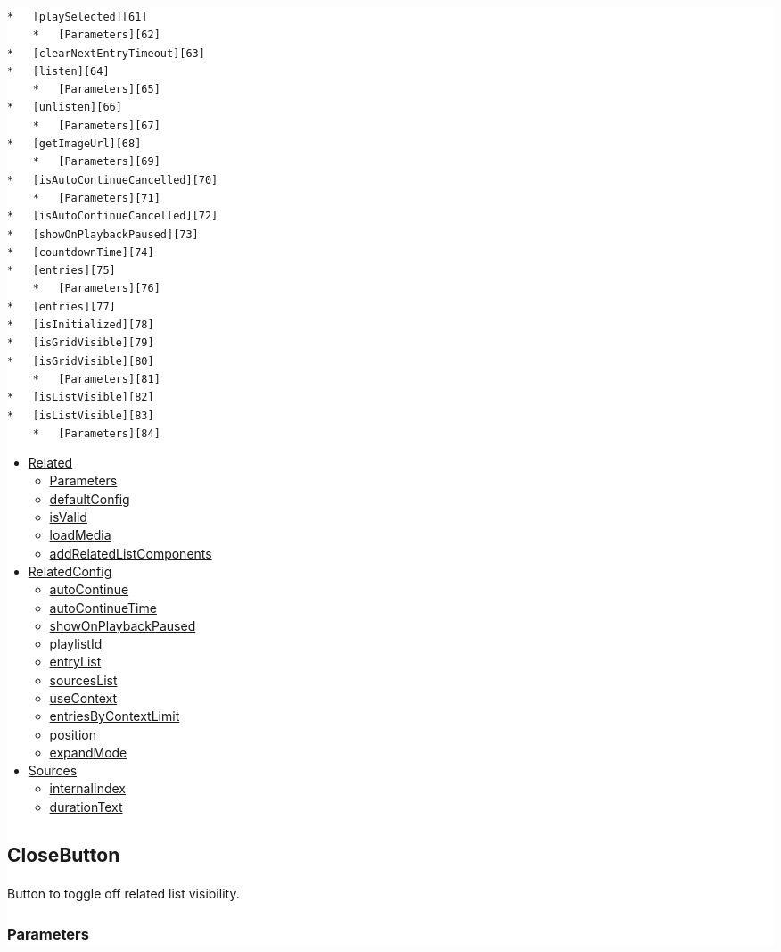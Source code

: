     *   [playSelected][61]
        *   [Parameters][62]
    *   [clearNextEntryTimeout][63]
    *   [listen][64]
        *   [Parameters][65]
    *   [unlisten][66]
        *   [Parameters][67]
    *   [getImageUrl][68]
        *   [Parameters][69]
    *   [isAutoContinueCancelled][70]
        *   [Parameters][71]
    *   [isAutoContinueCancelled][72]
    *   [showOnPlaybackPaused][73]
    *   [countdownTime][74]
    *   [entries][75]
        *   [Parameters][76]
    *   [entries][77]
    *   [isInitialized][78]
    *   [isGridVisible][79]
    *   [isGridVisible][80]
        *   [Parameters][81]
    *   [isListVisible][82]
    *   [isListVisible][83]
        *   [Parameters][84]
*   [Related][85]
    *   [Parameters][86]
    *   [defaultConfig][87]
    *   [isValid][88]
    *   [loadMedia][89]
    *   [addRelatedListComponents][90]
*   [RelatedConfig][91]
    *   [autoContinue][92]
    *   [autoContinueTime][93]
    *   [showOnPlaybackPaused][94]
    *   [playlistId][95]
    *   [entryList][96]
    *   [sourcesList][97]
    *   [useContext][98]
    *   [entriesByContextLimit][99]
    *   [position][100]
    *   [expandMode][101]
*   [Sources][102]
    *   [internalIndex][103]
    *   [durationText][104]

## CloseButton

Button to toggle off related list visibility.

### Parameters


[1]: #closebutton
[2]: #parameters
[3]: #countdown
[4]: #parameters-1
[5]: #durationlabel
[6]: #parameters-2
[7]: #entryimage
[8]: #parameters-3
[9]: #basenextentry
[10]: #parameters-4
[11]: #gridentry
[12]: #parameters-5
[13]: #listentryplaceholder
[14]: #parameters-6
[15]: #listentry
[16]: #parameters-7
[17]: #minimalgridentry
[18]: #parameters-8
[19]: #minimalnextentry
[20]: #parameters-9
[21]: #nextentry
[22]: #parameters-10
[23]: #listtogglebutton
[24]: #parameters-11
[25]: #multilinetext
[26]: #parameters-12
[27]: #next
[28]: #parameters-13
[29]: #arrowleft
[30]: #parameters-14
[31]: #arrowleftdisabled
[32]: #arrowright
[33]: #parameters-15
[34]: #arrowrightdisabled
[35]: #preplaybackplayoverlaywrapper
[36]: #parameters-16
[37]: #relatedcountdownpreview
[38]: #parameters-17
[39]: #relatedgrid
[40]: #parameters-18
[41]: #relatedlistheader
[42]: #relatedlist
[43]: #parameters-19
[44]: #relatedoverlay
[45]: #parameters-20
[46]: #scrollable
[47]: #parameters-21
[48]: #thumbnail
[49]: #parameters-22
[50]: #relatedevent
[51]: #related_entries_changed
[52]: #auto_continue_cancelled_changed
[53]: #grid_visibility_changed
[54]: #list_visibility_changed
[55]: #relatedmanager
[56]: #load
[57]: #parameters-23
[58]: #startover
[59]: #playnext
[60]: #parameters-24
[61]: #playselected
[62]: #parameters-25
[63]: #clearnextentrytimeout
[64]: #listen
[65]: #parameters-26
[66]: #unlisten
[67]: #parameters-27
[68]: #getimageurl
[69]: #parameters-28
[70]: #isautocontinuecancelled
[71]: #parameters-29
[72]: #isautocontinuecancelled-1
[73]: #showonplaybackpaused
[74]: #countdowntime
[75]: #entries
[76]: #parameters-30
[77]: #entries-1
[78]: #isinitialized
[79]: #isgridvisible
[80]: #isgridvisible-1
[81]: #parameters-31
[82]: #islistvisible
[83]: #islistvisible-1
[84]: #parameters-32
[85]: #related
[86]: #parameters-33
[87]: #defaultconfig
[88]: #isvalid
[89]: #loadmedia
[90]: #addrelatedlistcomponents
[91]: #relatedconfig
[92]: #autocontinue
[93]: #autocontinuetime
[94]: #showonplaybackpaused-1
[95]: #playlistid
[96]: #entrylist
[97]: #sourceslist
[98]: #usecontext
[99]: #entriesbycontextlimit
[100]: #position
[101]: #expandmode
[102]: #sources
[103]: #internalindex
[104]: #durationtext
[105]: https://developer.mozilla.org/docs/Web/JavaScript/Reference/Global_Objects/Object
[106]: https://developer.mozilla.org/docs/Web/JavaScript/Reference/Statements/function
[107]: https://developer.mozilla.org/docs/Web/JavaScript/Reference/Global_Objects/String
[108]: https://developer.mozilla.org/docs/Web/JavaScript/Reference/Global_Objects/Number
[109]: https://developer.mozilla.org/docs/Web/JavaScript/Reference/Global_Objects/Boolean
[110]: https://developer.mozilla.org/docs/Web/JavaScript/Reference/Global_Objects/Array